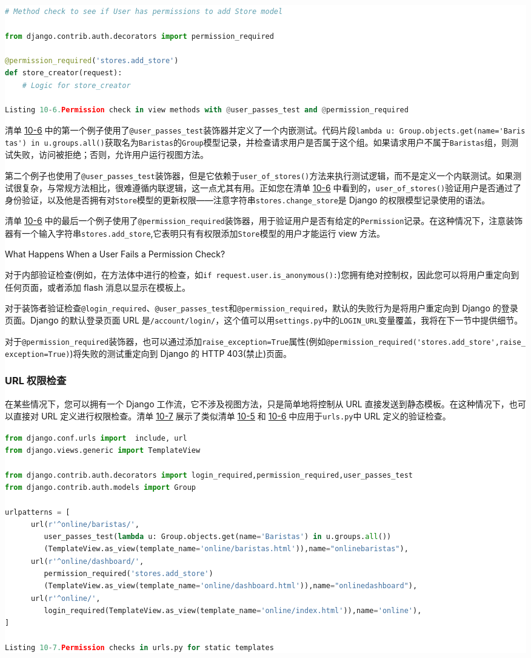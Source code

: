 ```py
# Method check to see if User has permissions to add Store model

from django.contrib.auth.decorators import permission_required

@permission_required('stores.add_store')
def store_creator(request):
    # Logic for store_creator

Listing 10-6.Permission check in view methods with @user_passes_test and @permission_required

```

清单 [10-6](#Par73) 中的第一个例子使用了`@user_passes_test`装饰器并定义了一个内嵌测试。代码片段`lambda u: Group.objects.get(name='Baristas') in u.groups.all()`获取名为`Baristas`的`Group`模型记录，并检查请求用户是否属于这个组。如果请求用户不属于`Baristas`组，则测试失败，访问被拒绝；否则，允许用户运行视图方法。

第二个例子也使用了`@user_passes_test`装饰器，但是它依赖于`user_of_stores()`方法来执行测试逻辑，而不是定义一个内联测试。如果测试很复杂，与常规方法相比，很难遵循内联逻辑，这一点尤其有用。正如您在清单 [10-6](#Par73) 中看到的，`user_of_stores()`验证用户是否通过了身份验证，以及他是否拥有对`Store`模型的更新权限——注意字符串`stores.change_store`是 Django 的权限模型记录使用的语法。

清单 [10-6](#Par73) 中的最后一个例子使用了`@permission_required`装饰器，用于验证用户是否有给定的`Permission`记录。在这种情况下，注意装饰器有一个输入字符串`stores.add_store`,它表明只有有权限添加`Store`模型的用户才能运行 view 方法。

What Happens When a User Fails a Permission Check?

对于内部验证检查(例如，在方法体中进行的检查，如`if request.user.is_anonymous():`)您拥有绝对控制权，因此您可以将用户重定向到任何页面，或者添加 flash 消息以显示在模板上。

对于装饰者验证检查`@login_required`、`@user_passes_test`和`@permission_required`，默认的失败行为是将用户重定向到 Django 的登录页面。Django 的默认登录页面 URL 是`/account/login/`，这个值可以用`settings.py`中的`LOGIN_URL`变量覆盖，我将在下一节中提供细节。

对于`@permission_required`装饰器，也可以通过添加`raise_exception=True`属性(例如`@permission_required('stores.add_store',raise_exception=True)`)将失败的测试重定向到 Django 的 HTTP 403(禁止)页面。

### URL 权限检查

在某些情况下，您可以拥有一个 Django 工作流，它不涉及视图方法，只是简单地将控制从 URL 直接发送到静态模板。在这种情况下，也可以直接对 URL 定义进行权限检查。清单 [10-7](#Par81) 展示了类似清单 [10-5](#Par67) 和 [10-6](#Par73) 中应用于`urls.py`中 URL 定义的验证检查。

```py
from django.conf.urls import  include, url
from django.views.generic import TemplateView

from django.contrib.auth.decorators import login_required,permission_required,user_passes_test
from django.contrib.auth.models import Group

urlpatterns = [
      url(r'^online/baristas/',
         user_passes_test(lambda u: Group.objects.get(name='Baristas') in u.groups.all())
         (TemplateView.as_view(template_name='online/baristas.html')),name="onlinebaristas"),
      url(r'^online/dashboard/',
         permission_required('stores.add_store')
         (TemplateView.as_view(template_name='online/dashboard.html')),name="onlinedashboard"),
      url(r'^online/',
         login_required(TemplateView.as_view(template_name='online/index.html')),name='online'),
]

Listing 10-7.Permission checks in urls.py for static templates

```

